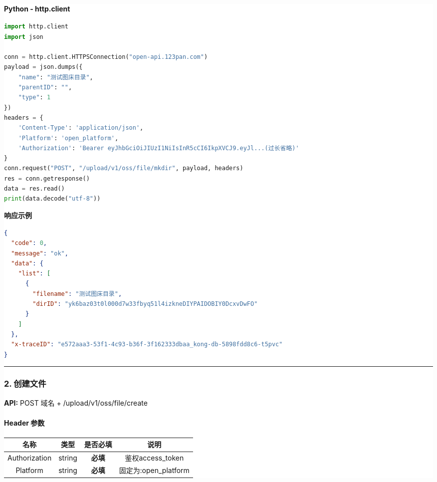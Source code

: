 **Python - http.client**
```python
import http.client
import json

conn = http.client.HTTPSConnection("open-api.123pan.com")
payload = json.dumps({
    "name": "测试图床目录",
    "parentID": "",
    "type": 1
})
headers = {
    'Content-Type': 'application/json',
    'Platform': 'open_platform',
    'Authorization': 'Bearer eyJhbGciOiJIUzI1NiIsInR5cCI6IkpXVCJ9.eyJl...(过长省略)'
}
conn.request("POST", "/upload/v1/oss/file/mkdir", payload, headers)
res = conn.getresponse()
data = res.read()
print(data.decode("utf-8"))
```

**响应示例**

```json
{
  "code": 0,
  "message": "ok",
  "data": {
    "list": [
      {
        "filename": "测试图床目录",
        "dirID": "yk6baz03t0l000d7w33fbyq51l4izkneDIYPAIDOBIY0DcxvDwFO"
      }
    ]
  },
  "x-traceID": "e572aaa3-53f1-4c93-b36f-3f162333dbaa_kong-db-5898fdd8c6-t5pvc"
}
```

---

### 2. 创建文件

**API:** POST 域名 + /upload/v1/oss/file/create

#### Header 参数
| **名称** | **类型** | **是否必填** | **说明** |
| :---: | :---: | :---: | :---: |
| Authorization | string | **必填** | 鉴权access_token |
| Platform | string | **必填** | 固定为:open_platform |

